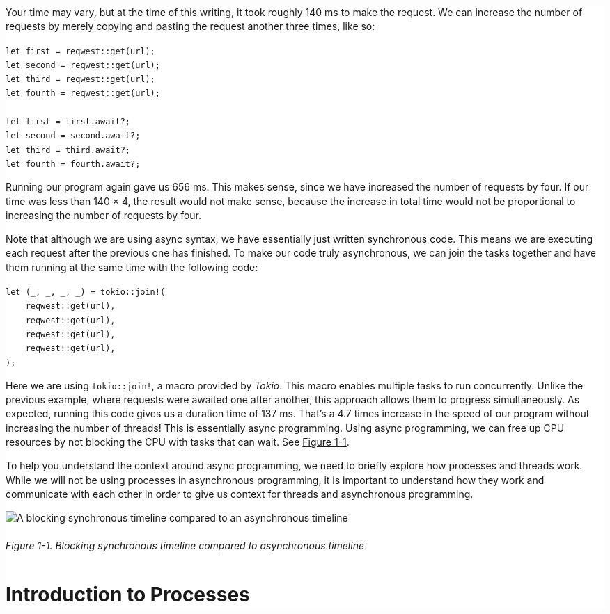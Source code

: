 ```
```

Your time may vary, but at the time of this writing, it took roughly 140 ms to make the request. We can increase the number of requests by merely copying and pasting the request another three times, like so:

```
let first = reqwest::get(url);
let second = reqwest::get(url);
let third = reqwest::get(url);
let fourth = reqwest::get(url);

let first = first.await?;
let second = second.await?;
let third = third.await?;
let fourth = fourth.await?;
```

Running our program again gave us 656 ms. This makes sense, since we have increased the number of requests by four. If our time was less than 140 × 4, the result would not make sense, because the increase in total time would not be proportional to increasing the number of requests by four.

Note that although we are using async syntax, we have essentially just written synchronous code. This means we are executing each request after the previous one has finished. To make our code truly asynchronous, we can join the tasks together and have them running at the same time with the following code:

```
let (_, _, _, _) = tokio::join!(
    reqwest::get(url),
    reqwest::get(url),
    reqwest::get(url),
    reqwest::get(url),
);
```

Here we are using `tokio::join!`, a macro provided by *Tokio*. This macro enables multiple tasks to run concurrently. Unlike the previous example, where requests were awaited one after another, this approach allows them to progress simultaneously. As expected, running this code gives us a duration time of 137 ms. That’s a 4.7 times increase in the speed of our program without increasing the number of threads! This is essentially async programming. Using async programming, we can free up CPU resources by not blocking the CPU with tasks that can wait. See [Figure 1-1](https://learning.oreilly.com/library/view/async-rust/9781098149086/ch01.html#fig0101).

To help you understand the context around async programming, we need to briefly explore how processes and threads work. While we will not be using processes in asynchronous programming, it is important to understand how they work and communicate with each other in order to give us context for threads and asynchronous programming.

![A blocking synchronous timeline compared to an asynchronous timeline](https://learning.oreilly.com/api/v2/epubs/urn:orm:book:9781098149086/files/assets/asru_0101.png)

###### Figure 1-1. Blocking synchronous timeline compared to asynchronous timeline

# Introduction to Processes
